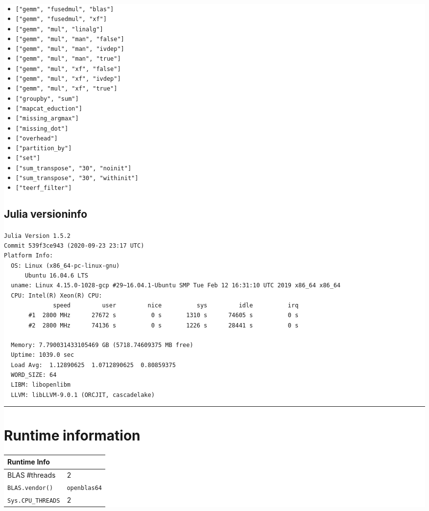 - `["gemm", "fusedmul", "blas"]`
- `["gemm", "fusedmul", "xf"]`
- `["gemm", "mul", "linalg"]`
- `["gemm", "mul", "man", "false"]`
- `["gemm", "mul", "man", "ivdep"]`
- `["gemm", "mul", "man", "true"]`
- `["gemm", "mul", "xf", "false"]`
- `["gemm", "mul", "xf", "ivdep"]`
- `["gemm", "mul", "xf", "true"]`
- `["groupby", "sum"]`
- `["mapcat_eduction"]`
- `["missing_argmax"]`
- `["missing_dot"]`
- `["overhead"]`
- `["partition_by"]`
- `["set"]`
- `["sum_transpose", "30", "noinit"]`
- `["sum_transpose", "30", "withinit"]`
- `["teerf_filter"]`

## Julia versioninfo
```
Julia Version 1.5.2
Commit 539f3ce943 (2020-09-23 23:17 UTC)
Platform Info:
  OS: Linux (x86_64-pc-linux-gnu)
      Ubuntu 16.04.6 LTS
  uname: Linux 4.15.0-1028-gcp #29~16.04.1-Ubuntu SMP Tue Feb 12 16:31:10 UTC 2019 x86_64 x86_64
  CPU: Intel(R) Xeon(R) CPU: 
              speed         user         nice          sys         idle          irq
       #1  2800 MHz      27672 s          0 s       1310 s      74605 s          0 s
       #2  2800 MHz      74136 s          0 s       1226 s      28441 s          0 s
       
  Memory: 7.790031433105469 GB (5718.74609375 MB free)
  Uptime: 1039.0 sec
  Load Avg:  1.12890625  1.0712890625  0.80859375
  WORD_SIZE: 64
  LIBM: libopenlibm
  LLVM: libLLVM-9.0.1 (ORCJIT, cascadelake)
```

---
# Runtime information
| Runtime Info | |
|:--|:--|
| BLAS #threads | 2 |
| `BLAS.vendor()` | `openblas64` |
| `Sys.CPU_THREADS` | 2 |
